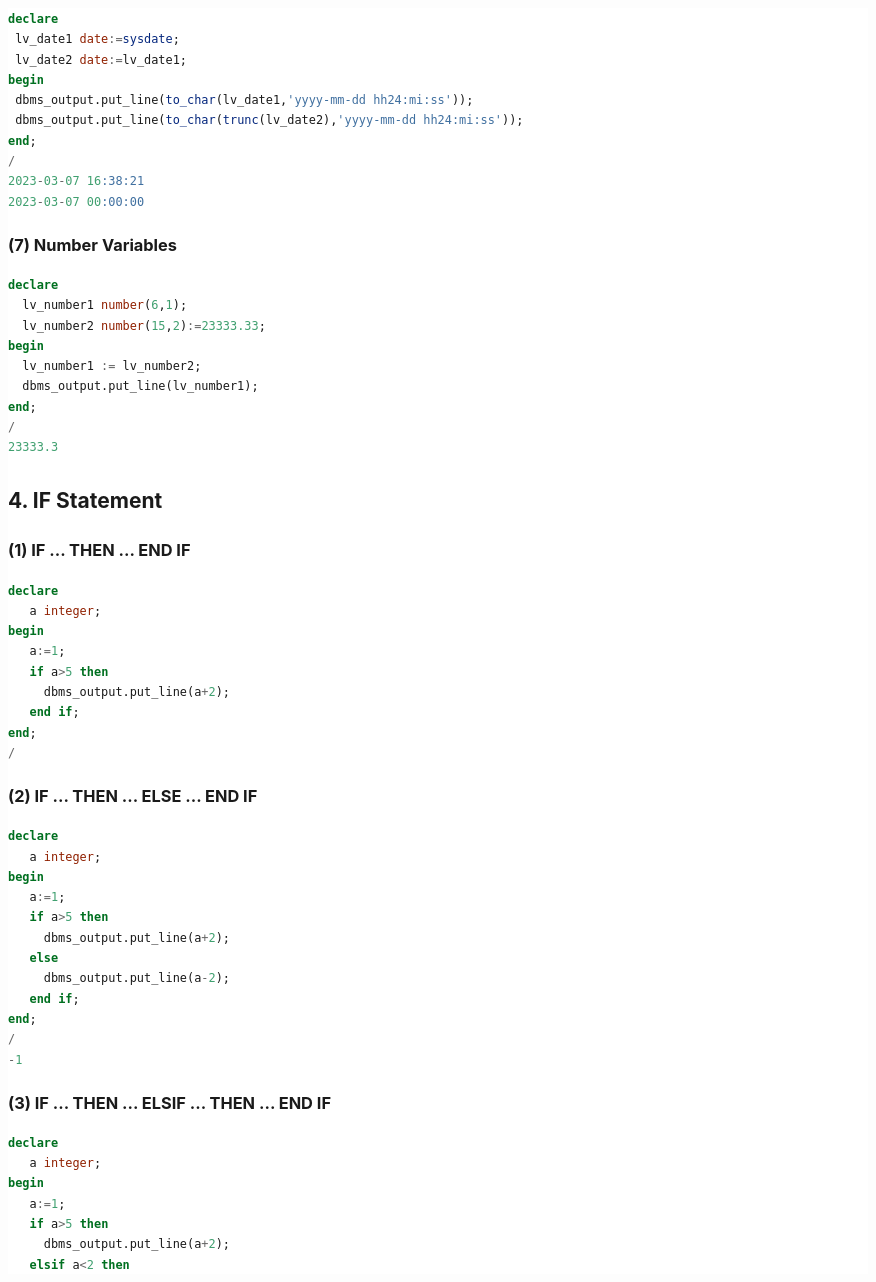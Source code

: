    ```SQL
   declare
    lv_date1 date:=sysdate;
    lv_date2 date:=lv_date1;
   begin
    dbms_output.put_line(to_char(lv_date1,'yyyy-mm-dd hh24:mi:ss'));
    dbms_output.put_line(to_char(trunc(lv_date2),'yyyy-mm-dd hh24:mi:ss'));
   end;
   /
   2023-03-07 16:38:21
   2023-03-07 00:00:00
   ```
   ### (7) Number Variables
   ```SQL
   declare
     lv_number1 number(6,1);
     lv_number2 number(15,2):=23333.33;
   begin
     lv_number1 := lv_number2;
     dbms_output.put_line(lv_number1);
   end;
   /
   23333.3
   ```
## 4. IF Statement

   ### (1) IF ... THEN ... END IF
   ```SQL
   declare
      a integer;
   begin
      a:=1;
      if a>5 then
        dbms_output.put_line(a+2);
      end if;
   end;
   /
   ```
   ### (2) IF ... THEN ... **ELSE** ... END IF
   ```SQL
   declare
      a integer;
   begin
      a:=1;
      if a>5 then
        dbms_output.put_line(a+2);
      else
        dbms_output.put_line(a-2);
      end if;
   end;
   /
   -1
   ```
   ### (3) IF ... THEN ... **ELSIF** ... THEN ... END IF
   ```SQL
   declare
      a integer;
   begin
      a:=1;
      if a>5 then
        dbms_output.put_line(a+2);
      elsif a<2 then
   ```